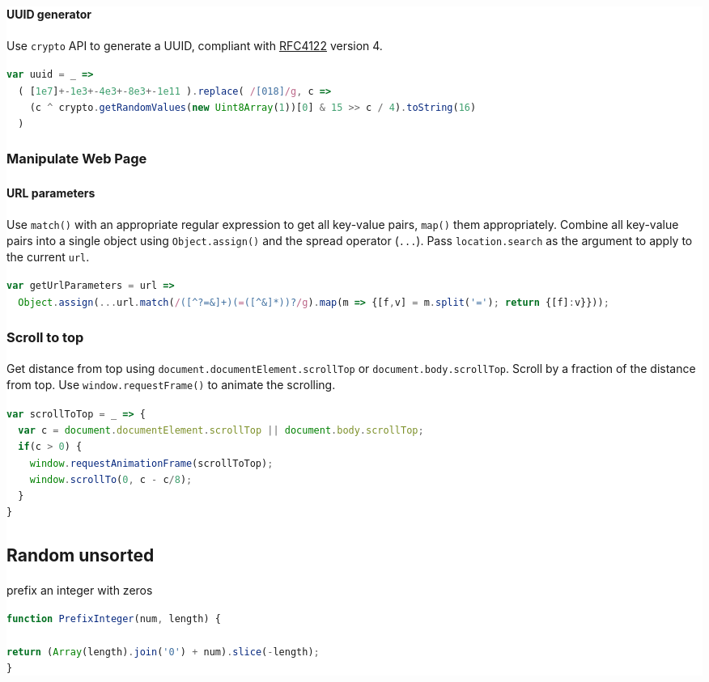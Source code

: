 #### UUID generator

Use `crypto` API to generate a UUID, compliant with [RFC4122](https://www.ietf.org/rfc/rfc4122.txt) version 4.

```js
var uuid = _ =>
  ( [1e7]+-1e3+-4e3+-8e3+-1e11 ).replace( /[018]/g, c =>
    (c ^ crypto.getRandomValues(new Uint8Array(1))[0] & 15 >> c / 4).toString(16)
  )
```

### Manipulate Web Page

#### URL parameters

Use `match()` with an appropriate regular expression to get all key-value pairs, `map()` them appropriately.
Combine all key-value pairs into a single object using `Object.assign()` and the spread operator (`...`).
Pass `location.search` as the argument to apply to the current `url`.

```js
var getUrlParameters = url =>
  Object.assign(...url.match(/([^?=&]+)(=([^&]*))?/g).map(m => {[f,v] = m.split('='); return {[f]:v}}));
```

### Scroll to top

Get distance from top using `document.documentElement.scrollTop` or `document.body.scrollTop`.
Scroll by a fraction of the distance from top. Use `window.requestFrame()` to animate the scrolling.

```js
var scrollToTop = _ => {
  var c = document.documentElement.scrollTop || document.body.scrollTop;
  if(c > 0) {
    window.requestAnimationFrame(scrollToTop);
    window.scrollTo(0, c - c/8);
  }
}
```

## Random unsorted

prefix an integer with zeros

```js
function PrefixInteger(num, length) {

return (Array(length).join('0') + num).slice(-length);
}
```
